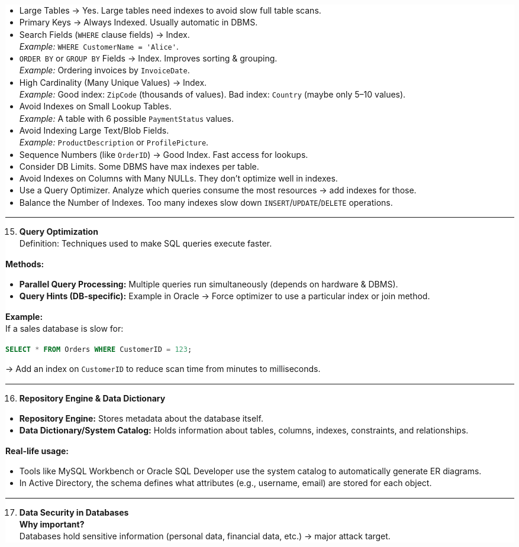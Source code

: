 - Large Tables → Yes. Large tables need indexes to avoid slow full table scans.  
- Primary Keys → Always Indexed. Usually automatic in DBMS.  
- Search Fields (`WHERE` clause fields) → Index.  
  *Example:* `WHERE CustomerName = 'Alice'`.  
- `ORDER BY` or `GROUP BY` Fields → Index. Improves sorting & grouping.  
  *Example:* Ordering invoices by `InvoiceDate`.  
- High Cardinality (Many Unique Values) → Index.  
  *Example:* Good index: `ZipCode` (thousands of values). Bad index: `Country` (maybe only 5–10 values).  
- Avoid Indexes on Small Lookup Tables.  
  *Example:* A table with 6 possible `PaymentStatus` values.  
- Avoid Indexing Large Text/Blob Fields.  
  *Example:* `ProductDescription` or `ProfilePicture`.  
- Sequence Numbers (like `OrderID`) → Good Index. Fast access for lookups.  
- Consider DB Limits. Some DBMS have max indexes per table.  
- Avoid Indexes on Columns with Many NULLs. They don’t optimize well in indexes.  
- Use a Query Optimizer. Analyze which queries consume the most resources → add indexes for those.  
- Balance the Number of Indexes. Too many indexes slow down `INSERT`/`UPDATE`/`DELETE` operations.  

---

15. **Query Optimization**  
Definition: Techniques used to make SQL queries execute faster.  

**Methods:**  
- **Parallel Query Processing:** Multiple queries run simultaneously (depends on hardware & DBMS).  
- **Query Hints (DB-specific):** Example in Oracle → Force optimizer to use a particular index or join method.  

**Example:**  
If a sales database is slow for:  
```sql
SELECT * FROM Orders WHERE CustomerID = 123;
```  
→ Add an index on `CustomerID` to reduce scan time from minutes to milliseconds.  

---

16. **Repository Engine & Data Dictionary**  
- **Repository Engine:** Stores metadata about the database itself.  
- **Data Dictionary/System Catalog:** Holds information about tables, columns, indexes, constraints, and relationships.  

**Real-life usage:**  
- Tools like MySQL Workbench or Oracle SQL Developer use the system catalog to automatically generate ER diagrams.  
- In Active Directory, the schema defines what attributes (e.g., username, email) are stored for each object.  

---

17. **Data Security in Databases**  
**Why important?**  
Databases hold sensitive information (personal data, financial data, etc.) → major attack target.  
